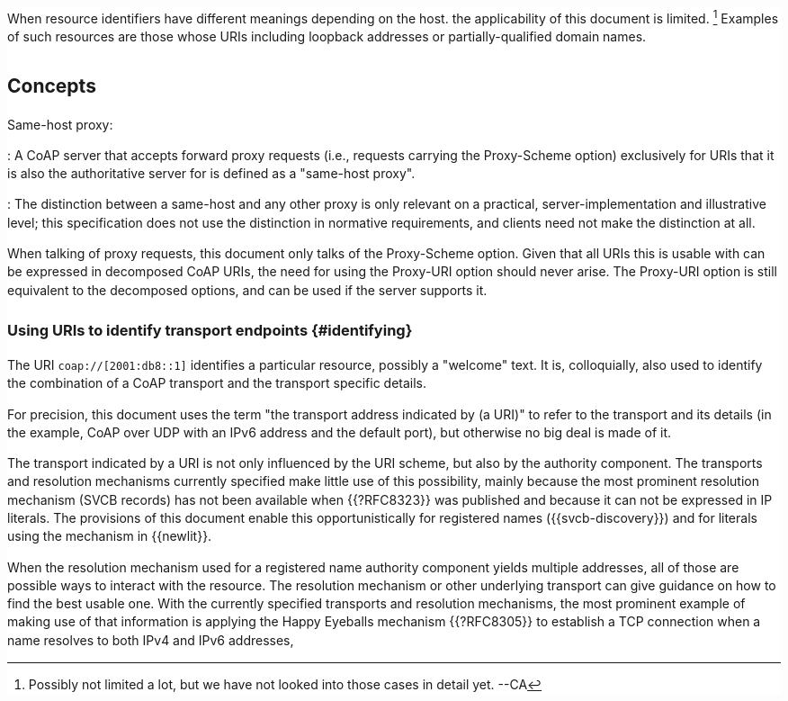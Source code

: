 When resource identifiers have different meanings depending on the host.
the applicability of this document is limited.
[^applicabilitylimited]
Examples of such resources are those whose URIs including loopback addresses or partially-qualified domain names.

[^applicabilitylimited]: Possibly not limited a lot, but we have not looked into those cases in detail yet. --CA

## Concepts

Same-host proxy:

: A CoAP server that accepts forward proxy requests (i.e., requests carrying the Proxy-Scheme option)
  exclusively for URIs that it is also the authoritative server for is defined as a "same-host proxy".

: The distinction between a same-host and any other proxy is only relevant on a practical, server-implementation and illustrative level;
  this specification does not use the distinction in normative requirements,
  and clients need not make the distinction at all.

When talking of proxy requests,
this document only talks of the Proxy-Scheme option.
Given that all URIs this is usable with can be expressed in decomposed CoAP URIs,
the need for using the Proxy-URI option should never arise.
The Proxy-URI option is still equivalent to the decomposed options,
and can be used if the server supports it.

### Using URIs to identify transport endpoints {#identifying}

The URI `coap://[2001:db8::1]` identifies a particular resource, possibly a "welcome" text.
It is, colloquially, also used to identify the combination
of a CoAP transport and the transport specific details.

For precision, this document uses the term
"the transport address indicated by (a URI)" to refer to the transport and its details (in the example, CoAP over UDP with an IPv6 address and the default port),
but otherwise no big deal is made of it.

The transport indicated by a URI is not only influenced by the URI scheme,
but also by the authority component.
The transports and resolution mechanisms currently specified
make little use of this possibility,
mainly because the most prominent resolution mechanism (SVCB records) has not been available when {{?RFC8323}} was published
and because it can not be expressed in IP literals.
The provisions of this document
enable this opportunistically for registered names
({{svcb-discovery}})
and for literals using the mechanism in {{newlit}}.

When the resolution mechanism used for a registered name authority component yields multiple addresses,
all of those are possible ways to interact with the resource.
The resolution mechanism or other underlying transport can give guidance on how to find the best usable one.
With the currently specified transports and resolution mechanisms,
the most prominent example of making use of that information
is applying the Happy Eyeballs mechanism {{?RFC8305}} to establish a TCP connection
when a name resolves to both IPv4 and IPv6 addresses,


[^1]: Wondering if "udp" or "tcp" should be strings or numeric representations as value. The later